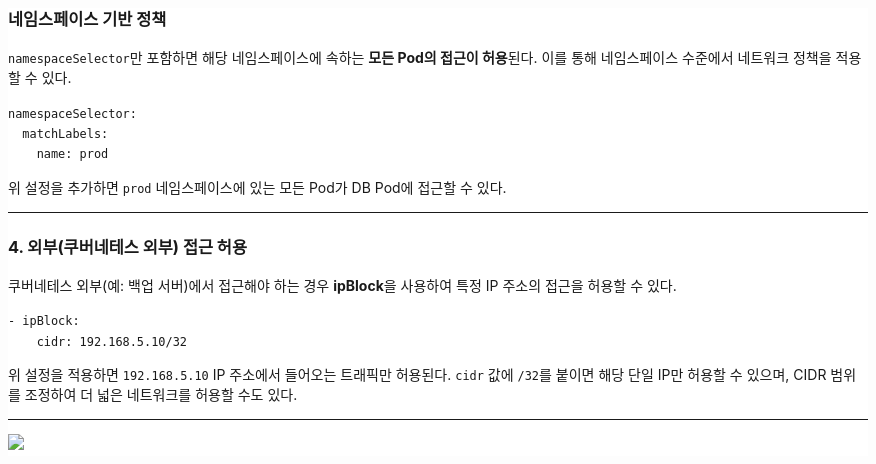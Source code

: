 ### 네임스페이스 기반 정책
`namespaceSelector`만 포함하면 해당 네임스페이스에 속하는 **모든 Pod의 접근이 허용**된다. 이를 통해 네임스페이스 수준에서 네트워크 정책을 적용할 수 있다.

```
namespaceSelector:
  matchLabels:
    name: prod
```

위 설정을 추가하면 `prod` 네임스페이스에 있는 모든 Pod가 DB Pod에 접근할 수 있다.

---
### 4. 외부(쿠버네테스 외부) 접근 허용

쿠버네테스 외부(예: 백업 서버)에서 접근해야 하는 경우 **ipBlock**을 사용하여 특정 IP 주소의 접근을 허용할 수 있다.

```
- ipBlock:
    cidr: 192.168.5.10/32
```

위 설정을 적용하면 `192.168.5.10` IP 주소에서 들어오는 트래픽만 허용된다. `cidr` 값에 `/32`를 붙이면 해당 단일 IP만 허용할 수 있으며, CIDR 범위를 조정하여 더 넓은 네트워크를 허용할 수도 있다.

---

![](https://i.imgur.com/88zThRm.png)

